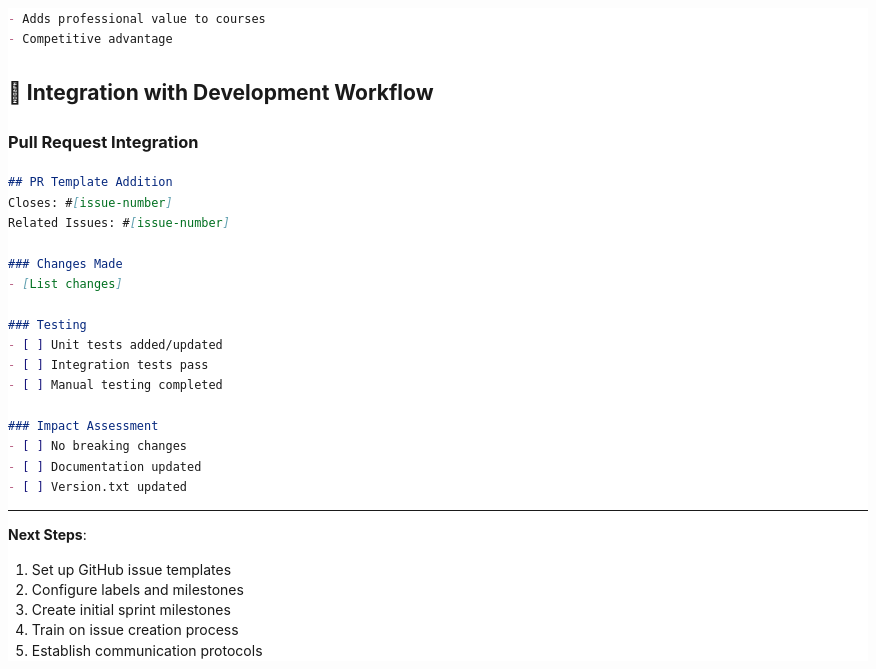 ```markdown
- Adds professional value to courses
- Competitive advantage
```

## 🔗 Integration with Development Workflow

### Pull Request Integration
```markdown
## PR Template Addition
Closes: #[issue-number]
Related Issues: #[issue-number]

### Changes Made
- [List changes]

### Testing
- [ ] Unit tests added/updated
- [ ] Integration tests pass
- [ ] Manual testing completed

### Impact Assessment
- [ ] No breaking changes
- [ ] Documentation updated
- [ ] Version.txt updated
```

---

**Next Steps**:
1. Set up GitHub issue templates
2. Configure labels and milestones
3. Create initial sprint milestones
4. Train on issue creation process
5. Establish communication protocols
